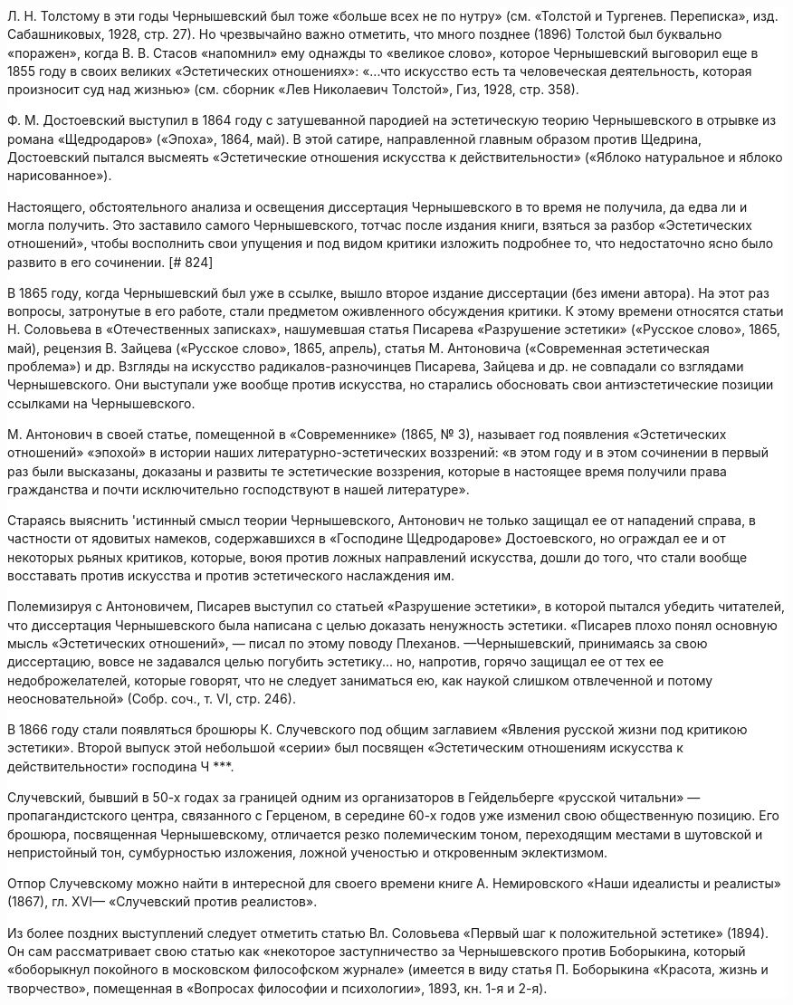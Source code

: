 Л. Н. Толстому в эти годы Чернышевский был тоже «больше всех не по нутру» (см. «Толстой и Тургенев. Переписка», изд. Сабашниковых, 1928, стр. 27). Но чрезвычайно важно отметить, что много позднее (1896) Толстой был буквально «поражен», когда В. В. Стасов «напомнил» ему однажды то «великое слово», которое Чернышевский выговорил еще в 1855 году в своих великих «Эстетических отношениях»: «...что искусство есть та человеческая деятельность, которая произносит суд над жизнью» (см. сборник «Лев Николаевич Толстой», Гиз, 1928, стр. 358).

Ф. М. Достоевский выступил в 1864 году с затушеванной пародией на эстетическую теорию Чернышевского в отрывке из романа «Щедродаров» («Эпоха», 1864, май). В этой сатире, направленной главным образом против Щедрина, Достоевский пытался высмеять «Эстетические отношения искусства к действительности» («Яблоко натуральное и яблоко нарисованное»).

Настоящего, обстоятельного анализа и освещения диссертация Чернышевского в то время не получила, да едва ли и могла получить. Это заставило самого Чернышевского, тотчас после издания книги, взяться за разбор «Эстетических отношений», чтобы восполнить свои упущения и под видом критики изложить подробнее то, что недостаточно ясно было развито в его сочинении. [# 824]

В 1865 году, когда Чернышевский был уже в ссылке, вышло второе издание диссертации (без имени автора). На этот раз вопросы, затронутые в его работе, стали предметом оживленного обсуждения критики. К этому времени относятся статьи Н. Соловьева в «Отечественных записках», нашумевшая статья Писарева «Разрушение эстетики» («Русское слово», 1865, май), рецензия В. Зайцева («Русское слово», 1865, апрель), статья М. Антоновича («Современная эстетическая проблема») и др. Взгляды на искусство радикалов-разночинцев Писарева, Зайцева и др. не совпадали со взглядами Чернышевского. Они выступали уже вообще против искусства, но старались обосновать свои антиэстетические позиции ссылками на Чернышевского.

М. Антонович в своей статье, помещенной в «Современнике» (1865, № 3), называет год появления «Эстетических отношений» «эпохой» в истории наших литературно-эстетических воззрений: «в этом году и в этом сочинении в первый раз были высказаны, доказаны и развиты те эстетические воззрения, которые в настоящее время получили права гражданства и почти исключительно господствуют в нашей литературе».

Стараясь выяснить 'истинный смысл теории Чернышевского, Антонович не только защищал ее от нападений справа, в частности от ядовитых намеков, содержавшихся в «Господине Щедродарове» Достоевского, но ограждал ее и от некоторых рьяных критиков, которые, воюя против ложных направлений искусства, дошли до того, что стали вообще восставать против искусства и против эстетического наслаждения им.

Полемизируя с Антоновичем, Писарев выступил со статьей «Разрушение эстетики», в которой пытался убедить читателей, что диссертация Чернышевского была написана с целью доказать ненужность эстетики. «Писарев плохо понял основную мысль «Эстетических отношений», — писал по этому поводу Плеханов. —Чернышевский, принимаясь за свою диссертацию, вовсе не задавался целью погубить эстетику... но, напротив, горячо защищал ее от тех ее недоброжелателей, которые говорят, что не следует заниматься ею, как наукой слишком отвлеченной и потому неосновательной» (Собр. соч., т. VI, стр. 246).

В 1866 году стали появляться брошюры К. Случевского под общим заглавием «Явления русской жизни под критикою эстетики». Второй выпуск этой небольшой «серии» был посвящен «Эстетическим отношениям искусства к действительности» господина Ч \*\*\*.

Случевский, бывший в 50-х годах за границей одним из организаторов в Гейдельберге «русской читальни» — пропагандистского центра, связанного с Герценом, в середине 60-х годов уже изменил свою общественную позицию. Его брошюра, посвященная Чернышевскому, отличается резко полемическим тоном, переходящим местами в шутовской и непристойный тон, сумбурностью изложения, ложной ученостью и откровенным эклектизмом.

Отпор Случевскому можно найти в интересной для своего времени книге А. Немировского «Наши идеалисты и реалисты» (1867), гл. XVI— «Случевский против реалистов».

Из более поздних выступлений следует отметить статью Вл. Соловьева «Первый шаг к положительной эстетике» (1894). Он сам рассматривает свою статью как «некоторое заступничество за Чернышевского против Боборыкина, который «боборыкнул покойного в московском философском журнале» (имеется в виду статья П. Боборыкина «Красота, жизнь и творчество», помещенная в «Вопросах философии и психологии», 1893, кн. 1-я и 2-я).


[^1]: Среди работ Чернышевского по эстетике центральное место занимает его знаменитая диссертация.
[^818_1]: См. запись в дневнике 7 сентября 1848 года — Н. Г. Чернышевский, Полн. собр. соч., т. I, Гос. издательство художественной литературы, М. 1939, стр. 108.
[^818_2]: Имеется в виду цикл популярных статей по вопросам эстетики, который Чернышевский намеревался напечатать в «Отечественных записках». Сохранились лишь две статьи из этого цикла (см. 127, 159 стр. наст. тома).
[^819]: Это не совсем точно: Чернышевский приводит в диссертации большую цитату, представляющую перевод нескольких страниц из «Эстетики» Фр. Фишера, а также две выписки из «Эстетики» Гегеля.
[^820_1]: В статье «Критический взгляд...» (см. стр. 158 наст, тома) Чернышевский, говоря о «реформе в эстетике», указывает, что теоретические источники его исследования «можно отыскать не далее, как, например, в «Отечественных записках».
[^822_1]: См. письмо отцу 13 января 1859 г.: «Вчера узнал я неожиданную новость о деле, про которое забыл думать, но которое, вероятно, интереснее для Вас, Вот уже четыре года, как я держал экзамен на магистра. По окончании всех формальностей решение университетского совета было, как обыкновенно, представлено на утверждение министру народного просвещения. Министром в то время был Норов, который не мог слышать моего имени, — почему? бог его знает, я никогда его в глаза не видел, но были у меня доброприятели, которые потрудились над этим. Отвергнуть представление университета он не решился, потому что это было бы нарушением обычных правил, но положил бумаги под сукно. Университетские очень обиделись и года два приставали ко мне, чтобы я подал в университет вопрос о моем магистерстве, — тогда университет имел бы формальное основание вести дело. Я отвечал, что мне в этом нет надобности, что если они обижены, то могут поступать как угодно, а что я даже рад... потому что, слава богу, имею некоторую репутацию, не нуждающуюся в министерских утверждениях, а это дело придавало ей больше эффекта. Наконец, сменился Норов. Университетские опять приставали ко мне, чтобы я дал им нужную бумагу. Я опять сказал, что не имею в том надобности. Наконец, вчера, не знаю как, получается утверждение министра. Я улыбнулся…» («Литературное наследие», т. II, стр. 281).
[^824_1]: Тургенев имел в виду рецензию самого Чернышевского на «Эстетические отношения искусства к действительности», подписанную буквами Н. П—ъ (см. 93 стр. наст. тома). Тургенев полагал, что рецензия эта написана Пыпиным.
[^826_1]: Рукопись «Добавление к § 1-му главы IV. С какой стороны подходил Н. Г. Чернышевский к критике кантианства?» была послана Лениным А. И. Елизаровой во второй половине марта 1909 года, когда книга («Материализм и эмпириокритицизм») была уже в печати. «Посылаю добавление,— писал Ленин А. И. Елизаровой 23 или 24 марта (н. ст.) 1909 года.— Задерживать из-за него не стоит. Но если время есть, пусти в самом конце книги, после заключения, особым шрифтом, петитом, например. Я считаю крайне важным противопоставить махистам Чернышевского» (Соч., т. XIV, изд. 4-е, стр. 357).
[^2]: Строки эти явно намекают на невозможность говорить о многочисленных фактах, т. е. прямо апеллировать к материализму, назвать имя Фейербаха и т. п.
[^3]: ...если еще стоит говорить об эстетике... — слова эти вовсе не являются отрицанием эстетики, а лишь скрытым указанием на печальную необходимость формально оставаться в узких пределах данного круга проблем, ибо общефилософские вопросы цензурно были запретны.
[^4]: Это — цитата, вернее пересказ отрывка из I тома (стр. 53) «Эстетики или науки о прекрасном» Фр. Фишера («Aesthetik oder Wissenschaft des Schönen», Reitlingen und Leipzig. Carl Mäckens Verlag. 1846—1858. 6 томов).
[^5]: Ср. Fischer, «Aesthetik oder Wissenschaft des Schönen», т. I, Erster Teii, die Metaphisik des Schönen, §13, стр. 50 и 54.
[^6]: Ср. Fischer, «Aesthetik oder Wissenschaft des Schönen», т. I, § 51, стр. 141.
[^7]: Ср. Fischer, «Aesthetik oder Wissenschaft des Schönen», т. I, § 74, стр. 189.
[^8]: Ср. Fischer, «Aesthetik oder Wissenschaft des Schönen», т. I, § 44, стр. 129.
[^9]: Из баллады В. А. Жуковского «Алина и Альсим» (1814. Из Монкрифа).	.
[^10]: Fischer, «Aesthetik oder Wissenschaft des Schönen», т. II. Zweiter Abschnitt. Die subjective Existenz des Schönen oder die Phantasie. A Die Phantasie überhaupt, a. Die allgemeine Phantasie, § 79, стр. 299 и сл. См. также: Гегель, том XII, «Лекции по эстетике», книга I, Соцэкгиз, 1938 («Идея прекрасного в искусстве». Вторая глава «Прекрасное в природе», стр. 119 и сл.).
[^11]: Ср. Fischer, «Aesthetik oder Wissenschaft des Schonen», т. I, § 83, стр. 218, а также τ.Ι, § 82, zweiter Abschnitt, das Schone im Widerstreit seiner Momente, стр. 214—218, и т. I, § 147, В. Das Komische, стр. 334. Подробнее см. в статье Чернышевского «Возвышенное и комическое», стр. 159 настоящего тома.
[^12]: Kant, «Kritik der Urtheilskraft», § 25—26 (SS. 96—101).
[^13]: Fischer, «Aesthetik oder Wissenschaft des Schonen», т. I, Das Erhabene des Subject — Object oder das Tragische, стр. 279—320.
[^14]: Fischer, «Aesthetik oder Wissenschaft des Schonen», т. I, Das Tragische ais Gesetz des Universums, § 130, стр. 301—320.
[^15]: Ср. Г. В. Плеханов, «Эстетическая теория Чернышевского» (Соч., т. VI, стр. 271—276) и А. В. Луначарский, «Н. Г. Чернышевский» (Гиз, 1928, стр. 39—44).
[^16]: Во введении к своим «Итальянским исследованиям» («Italieniche For-schungen», 1826—1831) Румор писал: «Знаменитая натурщица Виттория была прекраснее всех художественных произведений Рима, и красота ее осталась недосягаемой для всех подражающих художников».
[^17]: Ср.: «Человек прекрасен только в одну минуту своей жизни, и в эту минуту предмет бывает именно тем, что он есть во всей вечности» (Шеллинг, «Rede uber das Verhaltnis der Bildenkunst zur Natur», 1843, § 20).
[^18]: Fischer, «Aesthetik oder Wissenschaft des Schonen», т. I, § 54, стр. 147.
[^19]: См. Гете, «Годы учения Вильгельма Мейстера», Гослитиздат, Собр. соч., Т. VII, 1935.
[^20]: «Дон Жуан»— опера Моцарта.
[^21]: Гете познакомился с И. Г. Мерком в Дармштадте в 1772 году. Многие черты Мерка запечатлены в образе Мефистофеля. («Мерк и я, мы были всегда вместе, как Фауст и Мефистофель...» — «Разговоры Гете, собранные Эккерманом», изд. А. С. Суворина, Спб. 1905, часть 2-я, беседа 27 марта 1831 года).
[^22]: То есть из «Эстетики» Гегеля.
[^23]: Не вполне точная и неполная цитата из «Лекций по эстетике» Гегеля (см. Гегель, Сочинения, т. XII, Соцэкгиз, 1938, стр. 45).
[^24]: Здесь Чернышевский также приводит сокращенную и не вполне точную цитату из «Введения» к «Лекциям по эстетике» Гегеля (см. Сочинения, т. XII, стр. 46—47).
[^25]: То есть связано с учением Гегеля о диалектике и с материалистической философией Фейербаха.
[^26]: См. прим. 5 к статье «О поэзии. Сочинение Аристотеля».
[^27]: В своем последнем годичном обозрении русской литературы Белинский, опровергая теорию «искусства для искусства», стремился показать, что искусство никогда не ограничивалось элементом прекрасного. Диссертация Чернышевского является дальнейшим развитием этих взглядов Белинского на искусство (см. Г. В. Плеханов, Собр. соч., т. VI, «Эстетическая теория Чернышевского», стр. 251).
[^28]: Здесь Чернышевский имеет в виду издание Дитриха—Августа Таппе: «Сокращение Российской истории Η. М. Карамзина, в пользу юношества и учащихся российскому языку, с знаками ударения и с толкованием труднейших слов и речений на немецком и французских языках и с ссылкою на грамматические правила», 2. части, СПБ. 1819.
[^2]: Ср. «Очерки гоголевского периода русской литературы» (Собр. соч., г. III. Гослитиздат, 1947, стр. 245). «... и теперь для русской публики самый живой и важный интерес имеют еще вопросы, которые в других странах давно уже считаются или отвлеченными, или мелкими, например, хотя бы литературные вопросы, за которыми все мы следим с таким живым интересом и которые у других народов не имеют силы возбуждать такого напряженного участия».
[^3]: Перифраз отрывка из предисловия Фейербаха к собранию сочинений (1845).
[^4]: См. Гегель, «Лекции по эстетике», книга первая, Сочинення, т. XII, Соцэкгиз, 1938, стр. 146—156, «Неудовлетворительность прекрасного в природе».
[^5]: Ср. со статьей Чернышевского «О поэзии». Сочинение Аристотеля»: «Мысль, что «искусство состоит в подражении» живой действительности и преимущественно воспроизводит человеческую жизнь, беспрекословно считалась справедливою в древней Греции. Платон и Аристотель од» каково полагали ее в основание своих эстетических понятий; они до того были уверены, как и все их современники, в неоспоримой истине этого начала, что везде высказывают его как аксиому, не думая доказывать его».
[^834_1]: Согласие Пантелеева переиздать диссертацию Чернышевский расценивает, как услугу, в силу того, что после ссылки он как литератор был поставлен в особые условия
[^834_2]: В архиве Пантелеева находится следующая записка Чернышевского Пантелееву: «Милостивый государь Лонгин Федорович, представляю в полное Ваше распоряжение третье издание моей книги «Эстетические отношения искусства к действительности». Глубоко благодарный Вам Н. Чернышевский, 20 апреля 1888» (Л. Пантелеев, «Из воспоминаний прошлого», «Academia», 1934, стр. 742).
[^2]: Энгельс писал: «Не трудно понять, как велико было действие гегелевской системы в философски окрашенной атмосфере Германии, Это было торжественное шествие, длившееся целые десятилетия и далеко не прекратившееся со смертью Гегеля. Напротив, именно в промежуток с 1830 до 1840 года достигло апогея исключительное господство «гегельянщины», заразившей даже своих противников... Но эта победа по всей линии была лишь прологом междуусобной войны» (Ф. Энгельс, «Людвиг Фейербах», Соцэкгиз, 1931, стр 41).
[^3]: *...нашими публицистами* — то есть Белинским, Герценом.
[^4]: Анонимное сочинение Фейербаха, конфискованное тотчас же по выходе в свет.
[^5]: Ср.: «В конце тридцатых годов разделение в его (Гегеля. — Н. Б.) школе становилось все более и более заметным. В борьбе с правоверными пиэтистами и феодальными реакционерами так называемые молодые гегельянцы— левое крыло — отказывались мало помалу от того философски пренебрежительного отношения к жгучим вопросам дня, ради которого правительство терпело их учение и даже покровительствовало ему... Но политика тогда была слишком щекотливой областью, поэтому главная борьба велась против религии. Впрочем, в то время, особенно в 1840 году, борьба против религии косвенно была и политической борьбою. Первый толчок дала книга Штрауса «Жизнь Иисуса», вышедшая в 1835 году» (Энгельс, «Людвиг Фейербах», Соцэкгнз, 1931, стр. 41—42).
[^6]: *Экзегетика* —объяснение и толкование библейских текстов; шире — толкование текстов вообще.
[^7]: Имеется в виду февральская революция 1848 года во Франции, распространившаяся затем почти на все страны Западной Европы. Вслед за революцией в Париже в марте 1848 года вспыхнула революция в Берлине и Вене. Революционное брожение отразилось также в Италии и в Англии.
[^8]: Ср.: «Практические потребности борьбы против положительной религии привели многих из самых решительных молодых гегельянцев к англофранцузскому материализму. А это поставило их в противоречие с их школьною системой. В этом противоречии и путались на разные лады молодые гегельянцы» (Энгельс, «Людвиг Фейербах», Соцэкгиз, 1931, стр. 42—43).
[^9]: «Сущность религии» вышла в свет в 1845 году.
[^10]: Эти признания Чернышевского грешат неточностями. По записям «Дневника» Чернышевского можно установить, что окончательный разрыв с идеализмом Гегеля произошел у него в 1849 году («Литературное наследие», т. I, стр. 380) Вторая неточность касается Фейербаха, с «Сущностью христианства» которого Чернышевский впервые познакомился через А. В Ханыкова лишь в марте 1849 года («Литературное наследие», т. I, стр. 395, см. также стр 498 и 430).
[^11]: *Житейская надобность* — магистерские экзамены. Подробнее см. в вашей вступительной заметке к примечаниям настоящего тома.
[^12]: См. пометки - проф. А. Н. Никитенко на полях рукописи «Эстетические отношения», приводимые в текстологических комменгариях настоящего тома.
[^13]: Хотя Фейербах называл себя коммунистом, но его «коммунизм» покоился лишь на признании общности всех людей как представителей рода «человека». Революции 1848 года Фейербах не понял и не принимал в вей активного участия.
[^14]: *Экзегетический трактат* — имеется в виду «Критика евангельской истории синоптиков в Иоанне» Бруно Бауэра (1842).
[^15]: См. статью Чернышевского «Антропологический принцип в философии» (1860).
[^16]: Анализу этого замечательного, по определению Ленина, рассуждения Чернышевского посвящено «Добавление к § 1, гл. IV «Материализма и эмпи[# 836]риокритицизма» Ленина, где Ленин показывает, «С какой стороны подходил Н. Г. Чернышевский к критике кантианства».
[^17]: Фейербах, «Grundsatze der Philosophic der Zukunft» («Основоположения философии будущего», 1843, § 43).
[^1]: Осенью 1854 года у Чернышевского возник замысел дать наряду с диссертацией «Эстетические отношения искусства к действительности» цикл популярно написанных журнальных статей по эстетике, которые разъяснили бы основы его эстетической теории. Очевидно, академическая форма, в которую Чернышевский поневоле должен был облечь свою диссертацию, не удовлетворяла его, и он хотел через журнал «Отечественные записки» сделать свое эстетическое учение достоянием более широкого круга читателей. Отказ редактора «Отечественных записок» А. А. Краевского напечатать первую статью из задуманного цикла заставил Чернышевского оставить начатую работу.
[^1]: Во второй половине июня 1853 года Чернышевский начал переговоры с редактором «Отечественных записок» А. А. Краевским и своем сотрудничестве в журнале. 29 июня он сообщил отцу: «Кажется, что у меня устроятся дела с «Отечественными записками» («Литературное наследие*» т. II, Письма, Госиздат, 1928, стр. 189).
[^2]: Per anticipationem (лат.) — предваряя.
[^3]: Имеется в виду «Опыт областного великорусского словаря», изданный 2-м отделением Академии наук под ред. А. X. Востокова, СгТб. 1852.
[^2]: *«Автор разбора сочинений Пушкина»* — то есть В. Г. Белинский.
[^3]: А. Котляревский, «Крымские цыгане», Спб. 1853, см. рецензию на эту книгу в «Современнике», 1854, № 1, стр. 29—32.
[^4]: Мулла Нур и Аммалат-Бек — герои произведений А. Бестужева-Марлинского.
[^5]: «Чернец» — поэма И. И. Козлова (1825), имевшая большой успех у читателей и выдержавшая за короткое время три издания.
[^6]: «Полинька Сакс» — повесть А. В. Дружинина, напечатанная впервые в «Современнике» в 1846 году.
[^7]: Рецензия на повесть «Огненный змий» в «Современнике» не появилась.
[^8]: Пародийное использование стихотворения Г. Державина «Ласточка» («О домовитая ласточка»...)
[^9]: Debats — «Journal des Debats» — парижская ежегодная газета консервативного направления.
[^1]: Как и предыдущая статья («Роман и повести М. Авдеева»), рецензия Чернышевского на «Три поры жизни» была использована «Отечественными записками» в полемике с «Современником». Подробнее об этом см. в статье Чернышевского «Об искренности в критике».
[^2]: «Семейство Холмских» — популярный в 30—40 годах роман Д. Н. Бегичева.
[^3]: «Уэйерли» («Веверлей») — роман Вальтер-Скотта.
[^1]: Статья о комедии «Бедность не порок» направлена главным образом против А. Григорьева. В противовес А. Григорьеву Чернышевский осуждает комедию за «приторное прикрашивание того, что не может и не должно быть прикрашиваемо»
[^2]: Комедия Островского «Свои люди — сочтемся» полностью была напечатана в журнале «Москвитянин», 1850, № 6. В том же году она вышла отдельным изданием. Появление этой комедии, называвшейся тогда «Банкрот», по словам А. Григорьева, «как событие слишком яркое, выдвигавшееся далеко из ряда обычных, наделало много шуму».
[^3]: В. Ф. Одоевский в одном из своих писем писал следующее: «Если это не минутная вспышка, не гриб, выдавившийся сам собою из земли, про-соченной всякою гнилью, то этот человек (т. е. Островский. — Н. Б.) есть талант огромный. Я считаю на Руси три комедии: «Недоросль», «Горе от ума», «Ревизор». На «Банкроте» я поставил нумер четвертый» («Русский архив», 1879, № 4, стр. 525).
[^4]: Напечатана в журнале «Москвитянин», 1852, № 4.
[^5]: Комедия «Не в свои сани не садись» была напечатана в «Москвитянине», 1853, № 5. Она проникнута славянофильскими настроениями. На ней более всего сказалось влияние кружка «молодого» «Москвитянина», к которому некоторое время примыкал Островский. Мнение о том, что комедия эта по своим художественным достоинствам ниже первой комедии Островского, с наибольшей полнотой выражено в рецензии «Современника» (1854, № 2). См. об этом в статье Чернышевского «Об искренност· в критике».
[^6]: Имеется в виду А. Григорьев.
[^7]: Отрывок из стихотворения «Искусство и правда» (в подлинной рукописи «Рашель и правда») — элегия-ода-сатира Аполлона Григорьева. Стихотворение это, написанное по случаю представления комедии «Бедность не порок», напечатано было в «Москвитянине», 1854, № 4, отд. VIII, стр. 76— 82 (см. «Стихотворения Аполлона Григорьева», собрал и примечаниями снабдил Александр Блок, изд-во К. Ф. Некрасова, М. 1916, стр. 153—160, и примечания на стр. 555—557). В этом большом стихотворении восторженно говорилось о «новом слове» Островского и резко осуждалась французская актриса Элиза Рашель (1820—1858), гастролировавшая в это время в Москве и в Петербурге. Стихотворение породило ряд резких эпиграмм Н. Щербины и М. Дмитриева (см., напр., Н. Щербина «Альбом ипохондрика», «Прибой», 1929, стр. 49—50) и вызвало острую полемику против А. Григорьева. В комментариях к «Искусству и правде» Александр Блок высказывает мнение, что «сам А. А. Григорьев впоследствии несколько стеснялся своей «Элегии-оды-сатиры» (см. также А. Григорьев, «Воспоминания», «Academia», 1930, стр. 240).
[^8]: «Пан Халявский» (1839—1840) — роман Г. Ф. Квитки-Основь-яненко, в котором дано в сгущенно-юмористических тонах описание украинского старосветского быта. Чернышевский относился к творчеству Основьяненко совершенно отрицательно (см. его рецензию на монографию Гр. Данилевского об Основьяненко (Спб. 1856), Полн. собр. соч., Гослитиздат, 1947, т. III, стр. 432—436, и примеч. на стр. 805—806).